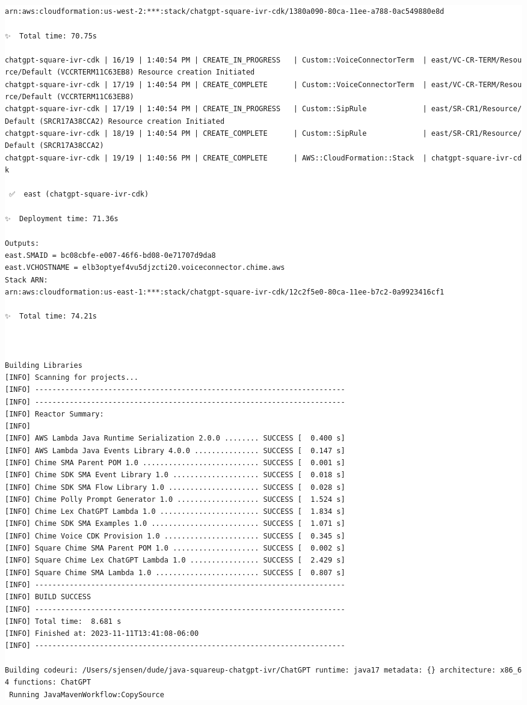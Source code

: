 ```
arn:aws:cloudformation:us-west-2:***:stack/chatgpt-square-ivr-cdk/1380a090-80ca-11ee-a788-0ac549880e8d

✨  Total time: 70.75s

chatgpt-square-ivr-cdk | 16/19 | 1:40:54 PM | CREATE_IN_PROGRESS   | Custom::VoiceConnectorTerm  | east/VC-CR-TERM/Resource/Default (VCCRTERM11C63EB8) Resource creation Initiated
chatgpt-square-ivr-cdk | 17/19 | 1:40:54 PM | CREATE_COMPLETE      | Custom::VoiceConnectorTerm  | east/VC-CR-TERM/Resource/Default (VCCRTERM11C63EB8) 
chatgpt-square-ivr-cdk | 17/19 | 1:40:54 PM | CREATE_IN_PROGRESS   | Custom::SipRule             | east/SR-CR1/Resource/Default (SRCR17A38CCA2) Resource creation Initiated
chatgpt-square-ivr-cdk | 18/19 | 1:40:54 PM | CREATE_COMPLETE      | Custom::SipRule             | east/SR-CR1/Resource/Default (SRCR17A38CCA2) 
chatgpt-square-ivr-cdk | 19/19 | 1:40:56 PM | CREATE_COMPLETE      | AWS::CloudFormation::Stack  | chatgpt-square-ivr-cdk 

 ✅  east (chatgpt-square-ivr-cdk)

✨  Deployment time: 71.36s

Outputs:
east.SMAID = bc08cbfe-e007-46f6-bd08-0e71707d9da8
east.VCHOSTNAME = elb3optyef4vu5djzcti20.voiceconnector.chime.aws
Stack ARN:
arn:aws:cloudformation:us-east-1:***:stack/chatgpt-square-ivr-cdk/12c2f5e0-80ca-11ee-b7c2-0a9923416cf1

✨  Total time: 74.21s



Building Libraries
[INFO] Scanning for projects...
[INFO] ------------------------------------------------------------------------
[INFO] ------------------------------------------------------------------------
[INFO] Reactor Summary:
[INFO] 
[INFO] AWS Lambda Java Runtime Serialization 2.0.0 ........ SUCCESS [  0.400 s]
[INFO] AWS Lambda Java Events Library 4.0.0 ............... SUCCESS [  0.147 s]
[INFO] Chime SMA Parent POM 1.0 ........................... SUCCESS [  0.001 s]
[INFO] Chime SDK SMA Event Library 1.0 .................... SUCCESS [  0.018 s]
[INFO] Chime SDK SMA Flow Library 1.0 ..................... SUCCESS [  0.028 s]
[INFO] Chime Polly Prompt Generator 1.0 ................... SUCCESS [  1.524 s]
[INFO] Chime Lex ChatGPT Lambda 1.0 ....................... SUCCESS [  1.834 s]
[INFO] Chime SDK SMA Examples 1.0 ......................... SUCCESS [  1.071 s]
[INFO] Chime Voice CDK Provision 1.0 ...................... SUCCESS [  0.345 s]
[INFO] Square Chime SMA Parent POM 1.0 .................... SUCCESS [  0.002 s]
[INFO] Square Chime Lex ChatGPT Lambda 1.0 ................ SUCCESS [  2.429 s]
[INFO] Square Chime SMA Lambda 1.0 ........................ SUCCESS [  0.807 s]
[INFO] ------------------------------------------------------------------------
[INFO] BUILD SUCCESS
[INFO] ------------------------------------------------------------------------
[INFO] Total time:  8.681 s
[INFO] Finished at: 2023-11-11T13:41:08-06:00
[INFO] ------------------------------------------------------------------------
                                                                                                                     
Building codeuri: /Users/sjensen/dude/java-squareup-chatgpt-ivr/ChatGPT runtime: java17 metadata: {} architecture: x86_64 functions: ChatGPT                                                                     
 Running JavaMavenWorkflow:CopySource                                                                                                                                                                            
```